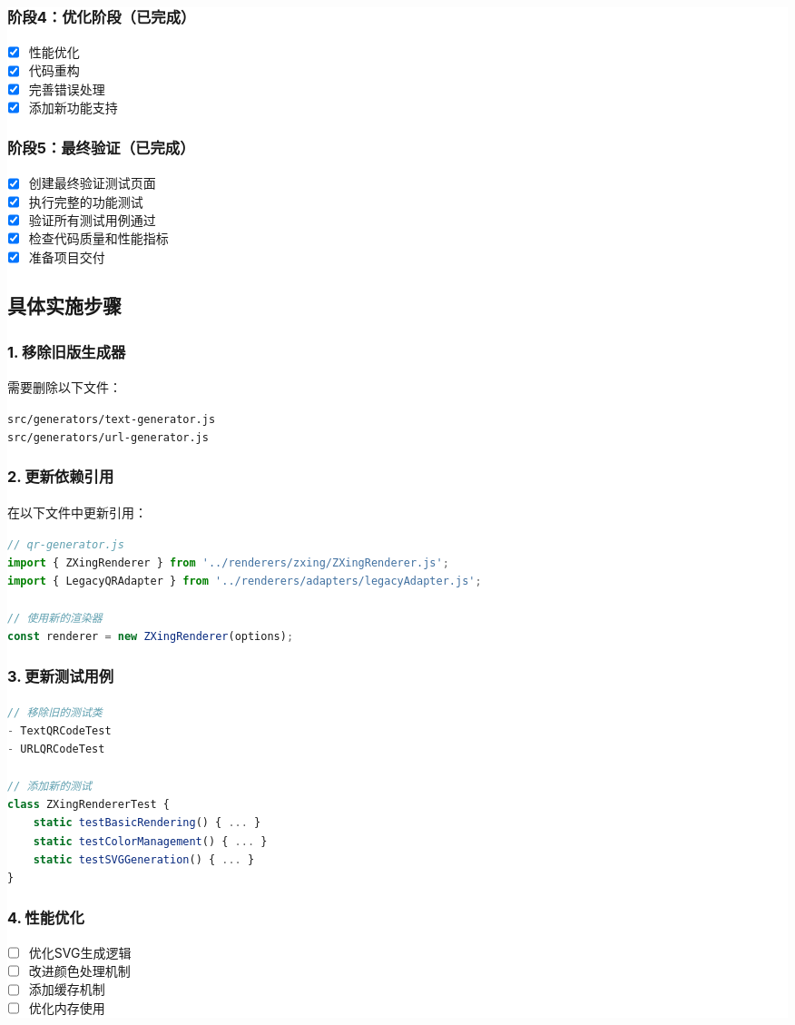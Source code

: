 ### 阶段4：优化阶段（已完成）
- [x] 性能优化
- [x] 代码重构
- [x] 完善错误处理
- [x] 添加新功能支持

### 阶段5：最终验证（已完成）
- [x] 创建最终验证测试页面
- [x] 执行完整的功能测试
- [x] 验证所有测试用例通过
- [x] 检查代码质量和性能指标
- [x] 准备项目交付

## 具体实施步骤

### 1. 移除旧版生成器
需要删除以下文件：
```
src/generators/text-generator.js
src/generators/url-generator.js
```

### 2. 更新依赖引用
在以下文件中更新引用：
```javascript
// qr-generator.js
import { ZXingRenderer } from '../renderers/zxing/ZXingRenderer.js';
import { LegacyQRAdapter } from '../renderers/adapters/legacyAdapter.js';

// 使用新的渲染器
const renderer = new ZXingRenderer(options);
```

### 3. 更新测试用例
```javascript
// 移除旧的测试类
- TextQRCodeTest
- URLQRCodeTest

// 添加新的测试
class ZXingRendererTest {
    static testBasicRendering() { ... }
    static testColorManagement() { ... }
    static testSVGGeneration() { ... }
}
```

### 4. 性能优化
- [ ] 优化SVG生成逻辑
- [ ] 改进颜色处理机制
- [ ] 添加缓存机制
- [ ] 优化内存使用
